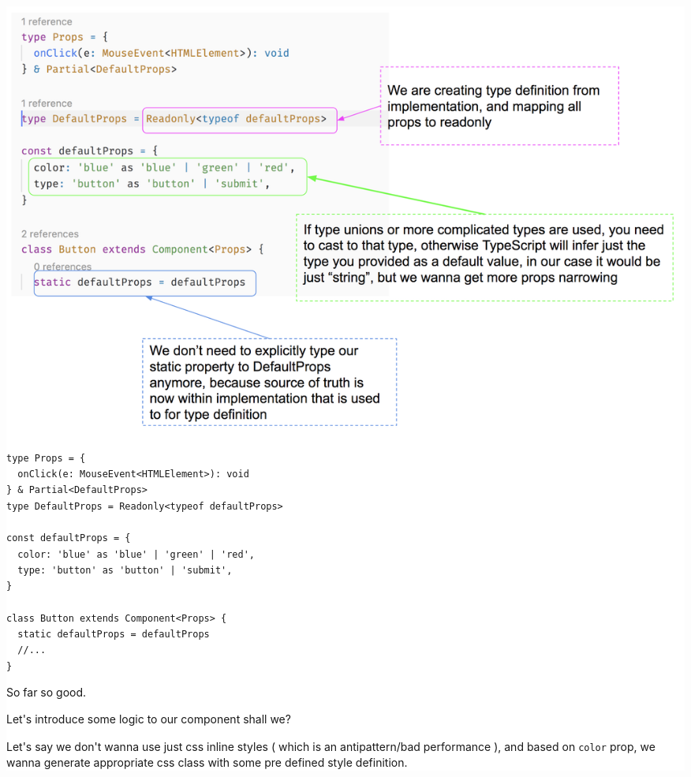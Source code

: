 ![Default props as source of truth](./img/button-default-props-1.1.png)

```tsx
type Props = {
  onClick(e: MouseEvent<HTMLElement>): void
} & Partial<DefaultProps>
type DefaultProps = Readonly<typeof defaultProps>

const defaultProps = {
  color: 'blue' as 'blue' | 'green' | 'red',
  type: 'button' as 'button' | 'submit',
}

class Button extends Component<Props> {
  static defaultProps = defaultProps
  //...
}
```

So far so good.

Let's introduce some logic to our component shall we?

Let's say we don't wanna use just css inline styles ( which is an antipattern/bad performance ), and based on `color` prop, we wanna generate appropriate css class with some pre defined style definition.
